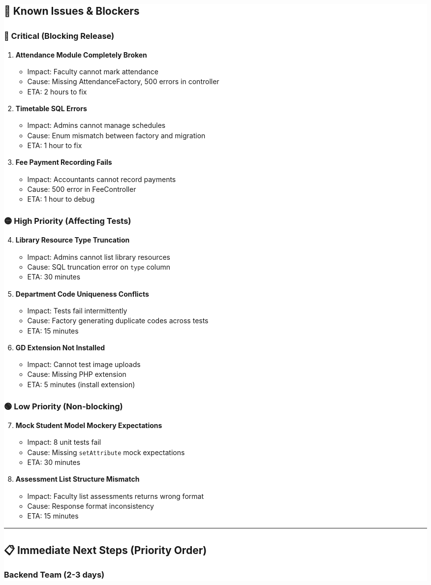 
## 🚧 Known Issues & Blockers

### 🔴 Critical (Blocking Release)
1. **Attendance Module Completely Broken**
   - Impact: Faculty cannot mark attendance
   - Cause: Missing AttendanceFactory, 500 errors in controller
   - ETA: 2 hours to fix

2. **Timetable SQL Errors**
   - Impact: Admins cannot manage schedules
   - Cause: Enum mismatch between factory and migration
   - ETA: 1 hour to fix

3. **Fee Payment Recording Fails**
   - Impact: Accountants cannot record payments
   - Cause: 500 error in FeeController
   - ETA: 1 hour to debug

### 🟡 High Priority (Affecting Tests)
4. **Library Resource Type Truncation**
   - Impact: Admins cannot list library resources
   - Cause: SQL truncation error on `type` column
   - ETA: 30 minutes

5. **Department Code Uniqueness Conflicts**
   - Impact: Tests fail intermittently
   - Cause: Factory generating duplicate codes across tests
   - ETA: 15 minutes

6. **GD Extension Not Installed**
   - Impact: Cannot test image uploads
   - Cause: Missing PHP extension
   - ETA: 5 minutes (install extension)

### 🟢 Low Priority (Non-blocking)
7. **Mock Student Model Mockery Expectations**
   - Impact: 8 unit tests fail
   - Cause: Missing `setAttribute` mock expectations
   - ETA: 30 minutes

8. **Assessment List Structure Mismatch**
   - Impact: Faculty list assessments returns wrong format
   - Cause: Response format inconsistency
   - ETA: 15 minutes

---

## 📋 Immediate Next Steps (Priority Order)

### Backend Team (2-3 days)
